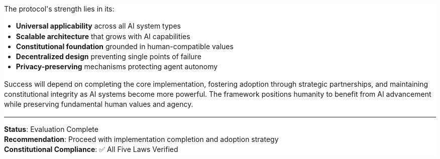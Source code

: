 The protocol's strength lies in its:
- **Universal applicability** across all AI system types
- **Scalable architecture** that grows with AI capabilities  
- **Constitutional foundation** grounded in human-compatible values
- **Decentralized design** preventing single points of failure
- **Privacy-preserving** mechanisms protecting agent autonomy

Success will depend on completing the core implementation, fostering adoption through strategic partnerships, and maintaining constitutional integrity as AI systems become more powerful. The framework positions humanity to benefit from AI advancement while preserving fundamental human values and agency.

---

**Status**: Evaluation Complete  
**Recommendation**: Proceed with implementation completion and adoption strategy  
**Constitutional Compliance**: ✅ All Five Laws Verified
